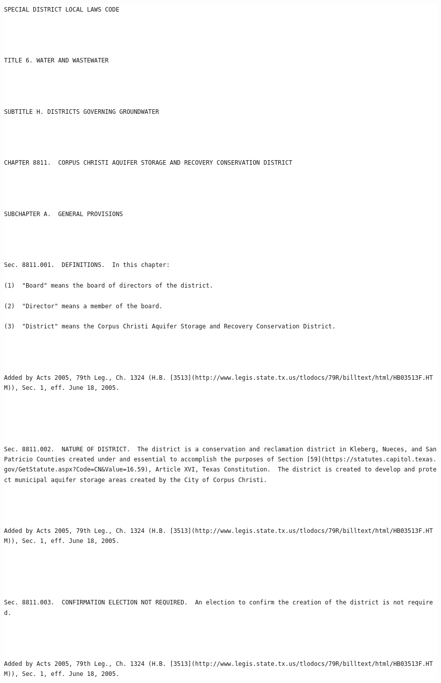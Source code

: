 ﻿
    
    
    	
    					
    
    
    SPECIAL DISTRICT LOCAL LAWS CODE
    
      
    
    
    TITLE 6. WATER AND WASTEWATER
    
      
    
    
    SUBTITLE H. DISTRICTS GOVERNING GROUNDWATER
    
      
    
    
    CHAPTER 8811.  CORPUS CHRISTI AQUIFER STORAGE AND RECOVERY CONSERVATION DISTRICT
    
      
    
    
    SUBCHAPTER A.  GENERAL PROVISIONS
    
      
    
    
    Sec. 8811.001.  DEFINITIONS.  In this chapter:
    
    (1)  "Board" means the board of directors of the district.
    
    (2)  "Director" means a member of the board.
    
    (3)  "District" means the Corpus Christi Aquifer Storage and Recovery Conservation District.
    
    
    
    
    Added by Acts 2005, 79th Leg., Ch. 1324 (H.B. [3513](http://www.legis.state.tx.us/tlodocs/79R/billtext/html/HB03513F.HTM)), Sec. 1, eff. June 18, 2005.
    
    
    
    
    
    Sec. 8811.002.  NATURE OF DISTRICT.  The district is a conservation and reclamation district in Kleberg, Nueces, and San Patricio Counties created under and essential to accomplish the purposes of Section [59](https://statutes.capitol.texas.gov/GetStatute.aspx?Code=CN&Value=16.59), Article XVI, Texas Constitution.  The district is created to develop and protect municipal aquifer storage areas created by the City of Corpus Christi.
    
    
    
    
    Added by Acts 2005, 79th Leg., Ch. 1324 (H.B. [3513](http://www.legis.state.tx.us/tlodocs/79R/billtext/html/HB03513F.HTM)), Sec. 1, eff. June 18, 2005.
    
    
    
    
    
    Sec. 8811.003.  CONFIRMATION ELECTION NOT REQUIRED.  An election to confirm the creation of the district is not required.
    
    
    
    
    Added by Acts 2005, 79th Leg., Ch. 1324 (H.B. [3513](http://www.legis.state.tx.us/tlodocs/79R/billtext/html/HB03513F.HTM)), Sec. 1, eff. June 18, 2005.
    